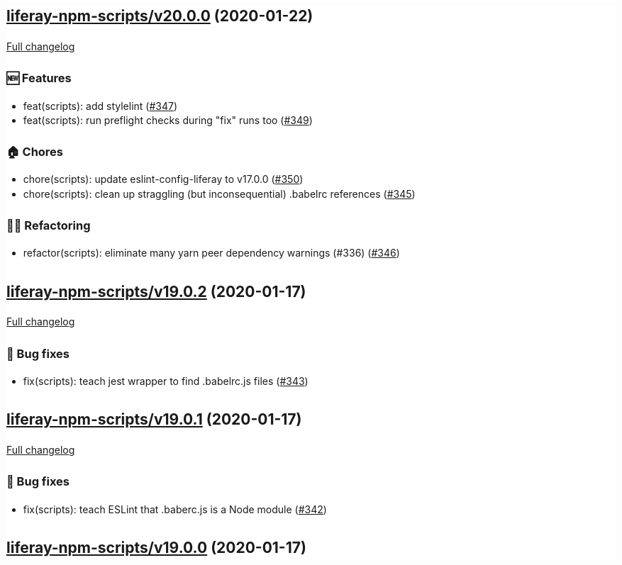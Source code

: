 ## [liferay-npm-scripts/v20.0.0](https://github.com/liferay/liferay-npm-tools/tree/liferay-npm-scripts/v20.0.0) (2020-01-22)

[Full changelog](https://github.com/liferay/liferay-npm-tools/compare/liferay-npm-scripts/v19.0.2...liferay-npm-scripts/v20.0.0)

### :new: Features

-   feat(scripts): add stylelint ([\#347](https://github.com/liferay/liferay-npm-tools/pull/347))
-   feat(scripts): run preflight checks during "fix" runs too ([\#349](https://github.com/liferay/liferay-npm-tools/pull/349))

### :house: Chores

-   chore(scripts): update eslint-config-liferay to v17.0.0 ([\#350](https://github.com/liferay/liferay-npm-tools/pull/350))
-   chore(scripts): clean up straggling (but inconsequential) .babelrc references ([\#345](https://github.com/liferay/liferay-npm-tools/pull/345))

### :woman_juggling: Refactoring

-   refactor(scripts): eliminate many yarn peer dependency warnings (#336) ([\#346](https://github.com/liferay/liferay-npm-tools/pull/346))

## [liferay-npm-scripts/v19.0.2](https://github.com/liferay/liferay-npm-tools/tree/liferay-npm-scripts/v19.0.2) (2020-01-17)

[Full changelog](https://github.com/liferay/liferay-npm-tools/compare/liferay-npm-scripts/v19.0.1...liferay-npm-scripts/v19.0.2)

### :wrench: Bug fixes

-   fix(scripts): teach jest wrapper to find .babelrc.js files ([\#343](https://github.com/liferay/liferay-npm-tools/pull/343))

## [liferay-npm-scripts/v19.0.1](https://github.com/liferay/liferay-npm-tools/tree/liferay-npm-scripts/v19.0.1) (2020-01-17)

[Full changelog](https://github.com/liferay/liferay-npm-tools/compare/liferay-npm-scripts/v19.0.0...liferay-npm-scripts/v19.0.1)

### :wrench: Bug fixes

-   fix(scripts): teach ESLint that .baberc.js is a Node module ([\#342](https://github.com/liferay/liferay-npm-tools/pull/342))

## [liferay-npm-scripts/v19.0.0](https://github.com/liferay/liferay-npm-tools/tree/liferay-npm-scripts/v19.0.0) (2020-01-17)
